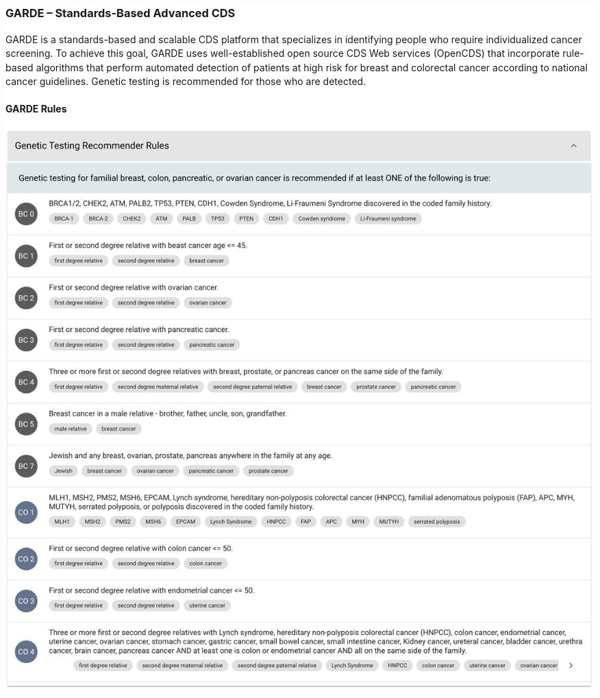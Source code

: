 ### GARDE – Standards-Based Advanced CDS

GARDE is a standards-based and scalable CDS platform that specializes in identifying people who require individualized
cancer screening. To achieve this goal, GARDE uses well-established open source CDS Web services (OpenCDS) that
incorporate rule-based algorithms that perform automated detection of patients at high risk for breast and colorectal
cancer according to national cancer guidelines. Genetic testing is recommended for those who are detected.

#### GARDE Rules ####
<img alt="GARDE Components" style="border-width:0" src="resources/images/garde-rules.png" />

